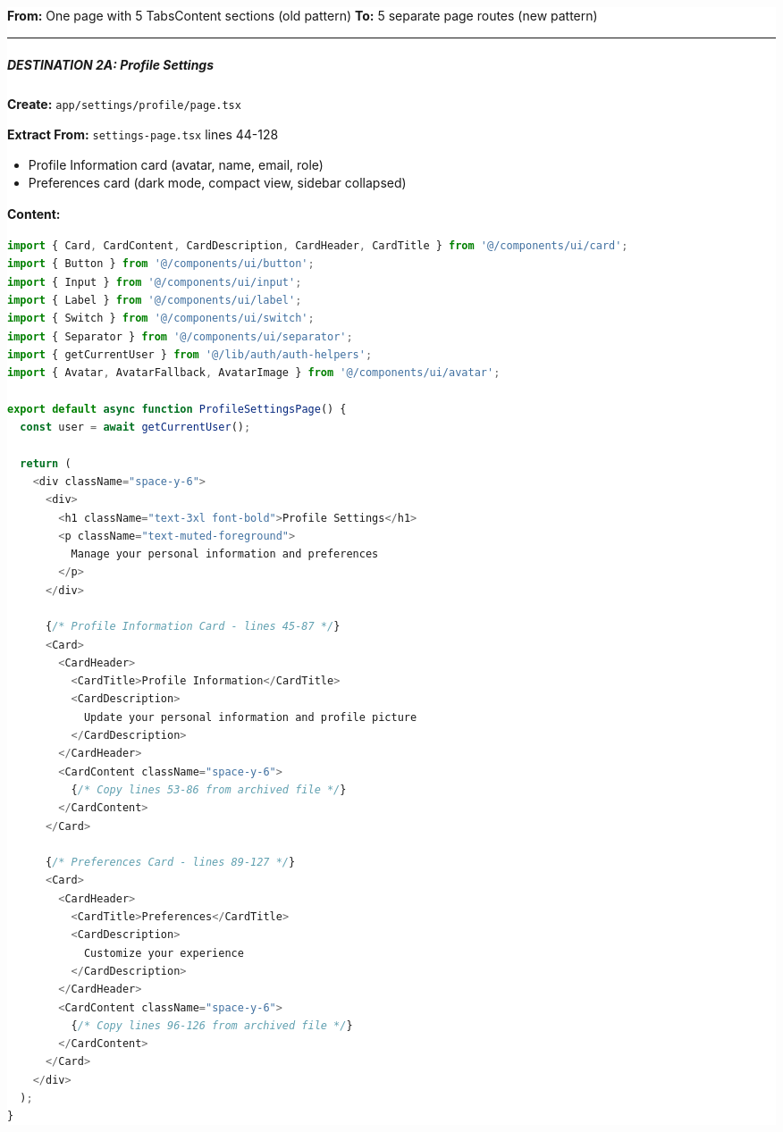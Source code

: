 **From:** One page with 5 TabsContent sections (old pattern)
**To:** 5 separate page routes (new pattern)

---

##### DESTINATION 2A: Profile Settings

**Create:** `app/settings/profile/page.tsx`

**Extract From:** `settings-page.tsx` lines 44-128
- Profile Information card (avatar, name, email, role)
- Preferences card (dark mode, compact view, sidebar collapsed)

**Content:**
```typescript
import { Card, CardContent, CardDescription, CardHeader, CardTitle } from '@/components/ui/card';
import { Button } from '@/components/ui/button';
import { Input } from '@/components/ui/input';
import { Label } from '@/components/ui/label';
import { Switch } from '@/components/ui/switch';
import { Separator } from '@/components/ui/separator';
import { getCurrentUser } from '@/lib/auth/auth-helpers';
import { Avatar, AvatarFallback, AvatarImage } from '@/components/ui/avatar';

export default async function ProfileSettingsPage() {
  const user = await getCurrentUser();

  return (
    <div className="space-y-6">
      <div>
        <h1 className="text-3xl font-bold">Profile Settings</h1>
        <p className="text-muted-foreground">
          Manage your personal information and preferences
        </p>
      </div>

      {/* Profile Information Card - lines 45-87 */}
      <Card>
        <CardHeader>
          <CardTitle>Profile Information</CardTitle>
          <CardDescription>
            Update your personal information and profile picture
          </CardDescription>
        </CardHeader>
        <CardContent className="space-y-6">
          {/* Copy lines 53-86 from archived file */}
        </CardContent>
      </Card>

      {/* Preferences Card - lines 89-127 */}
      <Card>
        <CardHeader>
          <CardTitle>Preferences</CardTitle>
          <CardDescription>
            Customize your experience
          </CardDescription>
        </CardHeader>
        <CardContent className="space-y-6">
          {/* Copy lines 96-126 from archived file */}
        </CardContent>
      </Card>
    </div>
  );
}
```
